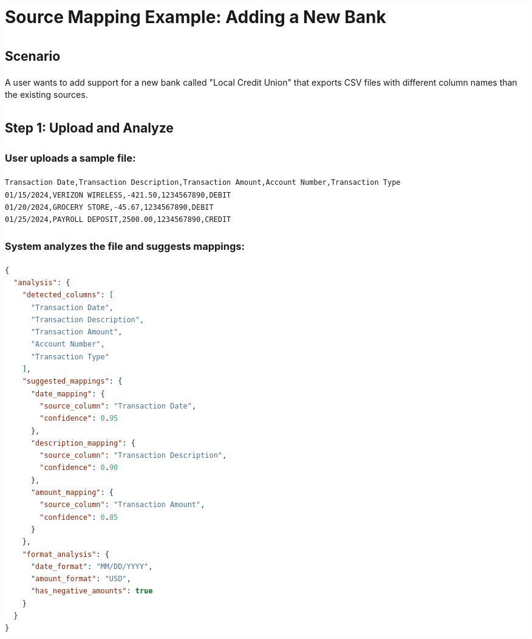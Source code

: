 # Source Mapping Example: Adding a New Bank

## Scenario

A user wants to add support for a new bank called "Local Credit Union" that exports CSV files with different column names than the existing sources.

## Step 1: Upload and Analyze

### User uploads a sample file:
```csv
Transaction Date,Transaction Description,Transaction Amount,Account Number,Transaction Type
01/15/2024,VERIZON WIRELESS,-421.50,1234567890,DEBIT
01/20/2024,GROCERY STORE,-45.67,1234567890,DEBIT
01/25/2024,PAYROLL DEPOSIT,2500.00,1234567890,CREDIT
```

### System analyzes the file and suggests mappings:
```json
{
  "analysis": {
    "detected_columns": [
      "Transaction Date", 
      "Transaction Description", 
      "Transaction Amount", 
      "Account Number", 
      "Transaction Type"
    ],
    "suggested_mappings": {
      "date_mapping": {
        "source_column": "Transaction Date",
        "confidence": 0.95
      },
      "description_mapping": {
        "source_column": "Transaction Description",
        "confidence": 0.90
      },
      "amount_mapping": {
        "source_column": "Transaction Amount",
        "confidence": 0.85
      }
    },
    "format_analysis": {
      "date_format": "MM/DD/YYYY",
      "amount_format": "USD",
      "has_negative_amounts": true
    }
  }
}
```
